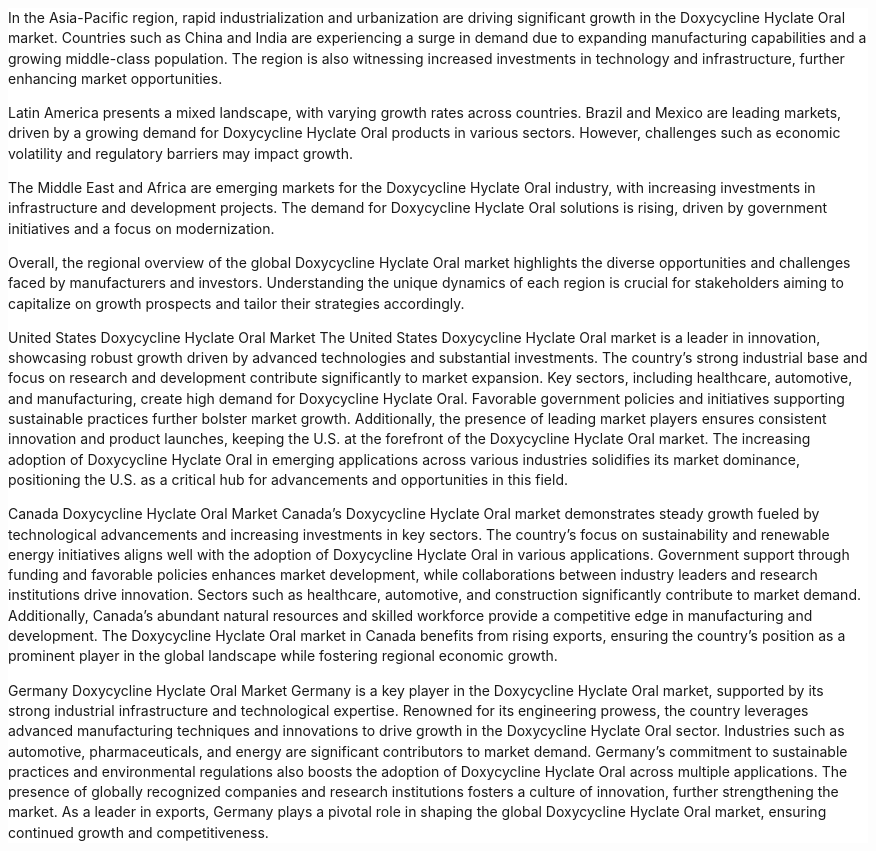 In the Asia-Pacific region, rapid industrialization and urbanization are driving significant growth in the Doxycycline Hyclate Oral market. Countries such as China and India are experiencing a surge in demand due to expanding manufacturing capabilities and a growing middle-class population. The region is also witnessing increased investments in technology and infrastructure, further enhancing market opportunities.

Latin America presents a mixed landscape, with varying growth rates across countries. Brazil and Mexico are leading markets, driven by a growing demand for Doxycycline Hyclate Oral products in various sectors. However, challenges such as economic volatility and regulatory barriers may impact growth.

The Middle East and Africa are emerging markets for the Doxycycline Hyclate Oral industry, with increasing investments in infrastructure and development projects. The demand for Doxycycline Hyclate Oral solutions is rising, driven by government initiatives and a focus on modernization.

Overall, the regional overview of the global Doxycycline Hyclate Oral market highlights the diverse opportunities and challenges faced by manufacturers and investors. Understanding the unique dynamics of each region is crucial for stakeholders aiming to capitalize on growth prospects and tailor their strategies accordingly.

United States Doxycycline Hyclate Oral Market
The United States Doxycycline Hyclate Oral market is a leader in innovation, showcasing robust growth driven by advanced technologies and substantial investments. The country’s strong industrial base and focus on research and development contribute significantly to market expansion. Key sectors, including healthcare, automotive, and manufacturing, create high demand for Doxycycline Hyclate Oral. Favorable government policies and initiatives supporting sustainable practices further bolster market growth. Additionally, the presence of leading market players ensures consistent innovation and product launches, keeping the U.S. at the forefront of the Doxycycline Hyclate Oral market. The increasing adoption of Doxycycline Hyclate Oral in emerging applications across various industries solidifies its market dominance, positioning the U.S. as a critical hub for advancements and opportunities in this field.

Canada Doxycycline Hyclate Oral Market
Canada’s Doxycycline Hyclate Oral market demonstrates steady growth fueled by technological advancements and increasing investments in key sectors. The country’s focus on sustainability and renewable energy initiatives aligns well with the adoption of Doxycycline Hyclate Oral in various applications. Government support through funding and favorable policies enhances market development, while collaborations between industry leaders and research institutions drive innovation. Sectors such as healthcare, automotive, and construction significantly contribute to market demand. Additionally, Canada’s abundant natural resources and skilled workforce provide a competitive edge in manufacturing and development. The Doxycycline Hyclate Oral market in Canada benefits from rising exports, ensuring the country’s position as a prominent player in the global landscape while fostering regional economic growth.

Germany Doxycycline Hyclate Oral Market
Germany is a key player in the Doxycycline Hyclate Oral market, supported by its strong industrial infrastructure and technological expertise. Renowned for its engineering prowess, the country leverages advanced manufacturing techniques and innovations to drive growth in the Doxycycline Hyclate Oral sector. Industries such as automotive, pharmaceuticals, and energy are significant contributors to market demand. Germany’s commitment to sustainable practices and environmental regulations also boosts the adoption of Doxycycline Hyclate Oral across multiple applications. The presence of globally recognized companies and research institutions fosters a culture of innovation, further strengthening the market. As a leader in exports, Germany plays a pivotal role in shaping the global Doxycycline Hyclate Oral market, ensuring continued growth and competitiveness.
